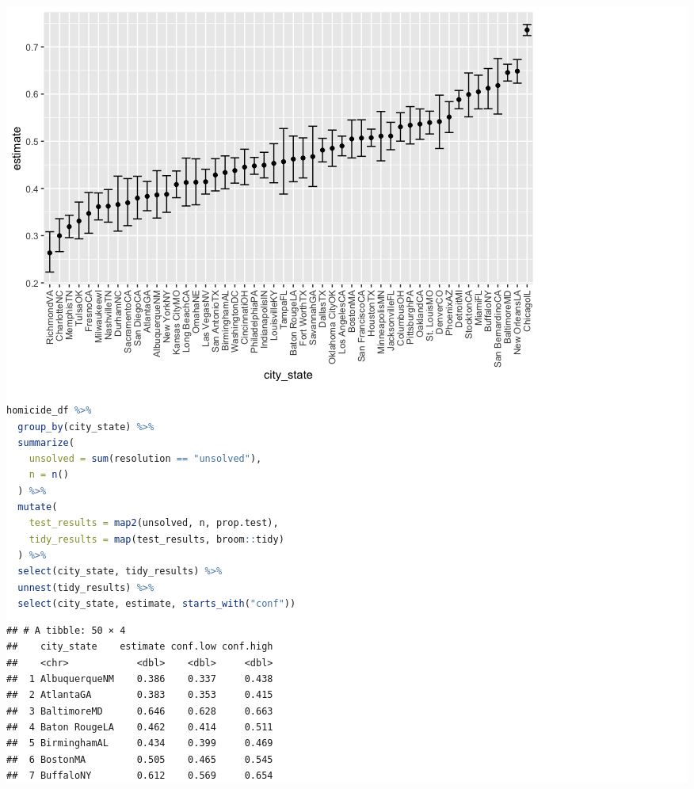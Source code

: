 ![](p8105_hw5_tb2910_files/figure-gfm/unnamed-chunk-5-1.png)

``` r
homicide_df %>%
  group_by(city_state) %>%
  summarize(
    unsolved = sum(resolution == "unsolved"),
    n = n()
  ) %>%
  mutate(
    test_results = map2(unsolved, n, prop.test),
    tidy_results = map(test_results, broom::tidy)
  ) %>%
  select(city_state, tidy_results) %>%
  unnest(tidy_results) %>%
  select(city_state, estimate, starts_with("conf"))
```

    ## # A tibble: 50 × 4
    ##    city_state    estimate conf.low conf.high
    ##    <chr>            <dbl>    <dbl>     <dbl>
    ##  1 AlbuquerqueNM    0.386    0.337     0.438
    ##  2 AtlantaGA        0.383    0.353     0.415
    ##  3 BaltimoreMD      0.646    0.628     0.663
    ##  4 Baton RougeLA    0.462    0.414     0.511
    ##  5 BirminghamAL     0.434    0.399     0.469
    ##  6 BostonMA         0.505    0.465     0.545
    ##  7 BuffaloNY        0.612    0.569     0.654